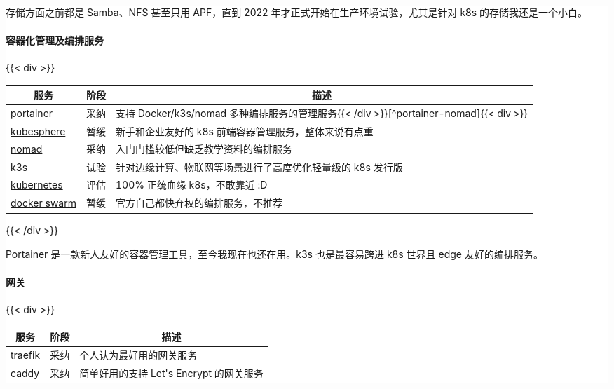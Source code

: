 存储方面之前都是 Samba、NFS 甚至只用 APF，直到 2022 年才正式开始在生产环境试验，尤其是针对 k8s 的存储我还是一个小白。

#### 容器化管理及编排服务

{{< div >}}
<table>
<thead><tr><th>服务</th>
<th>阶段</th>
<th>描述</th>
</tr></thead>
<tbody>
<tr>
<td><a href="https://www.portainer.io/">portainer</a></td>
<td><span class="badge bg-success">采纳</span></td>
<td>支持 Docker/k3s/nomad 多种编排服务的管理服务{{< /div >}}[^portainer-nomad]{{< div >}}</td>
</tr>
<tr>
<td><a href="https://kubesphere.io/">kubesphere</a></td>
<td><span class="badge bg-danger">暂缓</span></td>
<td>新手和企业友好的 k8s 前端容器管理服务，整体来说有点重</td>
</tr>
<tr>
<td><a href="https://www.nomadproject.io/">nomad</a></td>
<td><span class="badge bg-success">采纳</span></td>
<td>入门门槛较低但缺乏教学资料的编排服务</td>
</tr>
<tr>
<td><a href="https://k3s.io/">k3s</a></td>
<td><span class="badge bg-warning">试验</span></td>
<td>针对边缘计算、物联网等场景进行了高度优化轻量级的 k8s 发行版</td>
</tr>
<tr>
<td><a href="https://kubernetes.io/">kubernetes</a></td>
<td><span class="badge bg-notice">评估</span></td>
<td>100% 正统血缘 k8s，不敢靠近 :D</td>
</tr>
<tr>
<td><a href="https://docs.docker.com/engine/swarm/">docker swarm</a></td>
<td><span class="badge bg-danger">暂缓</span></td>
<td>官方自己都快弃权的编排服务，不推荐</td>
</tr>
</tbody></table>
{{< /div >}}

Portainer 是一款新人友好的容器管理工具，至今我现在也还在用。k3s 也是最容易跨进 k8s 世界且 edge 友好的编排服务。

#### 网关

{{< div >}}
<table>
<thead><tr><th>服务</th>
<th>阶段</th>
<th>描述</th>
</tr></thead>
<tbody>
<tr>
<td><a href="https://doc.traefik.io/traefik/">traefik</a></td>
<td><span class="badge bg-success">采纳</span></td>
<td>个人认为最好用的网关服务</td>
</tr>
<tr>
<td><a href="https://caddyserver.com/">caddy</a></td>
<td><span class="badge bg-success">采纳</span></td>
<td>简单好用的支持 Let's Encrypt 的网关服务</td>
</tr>

[^honeybadger]: 我记得是在[矿渣社区](https://bbs.nas66.com/)看到的发车，后来看的[阿文菌](https://post.smzdm.com/p/andr83k3/)的文章。
[^pve_backup_restore]: 官方提供[备份和恢复](https://pve.proxmox.com/wiki/Backup_and_Restore)方法，Github Gist 也有[备份脚本](https://gist.github.com/mrpeardotnet/6bdc4b504f43ce57fa7eaee96d376edf)
[^rpi]: 以疫情为由成本上升，国内市场 4B 最高能卖到 1200，我吃灰的 3B 都卖了 600 块
[^linux-container-os]: 关于容器化 OS 可选性可以看看 [Reimu 的博文](https://blog.k8s.li/Photon-OS.html)
[^portainer-nomad]: Nomad 支持需要[商业授权](https://docs.portainer.io/admin/licenses)，当前可以申请[ 5 节点免费商业](https://www.portainer.io/take-5)
[^bandwidth]: 带宽是 1000 进制，1Gbps = 1000Mbps = 千兆网络, 10Gbps = 万兆网络
[^ups-post-action]: [配置教程](https://blog.irain.in/archives/NUT_apcupsd_Synology_DSM_UPS.html)和关机方案 [1](https://blog.k8s.li/apcupsd-on-openwrt-with-esxi.html)、[2](https://github.com/mingcheng/apcupsd_guarder)